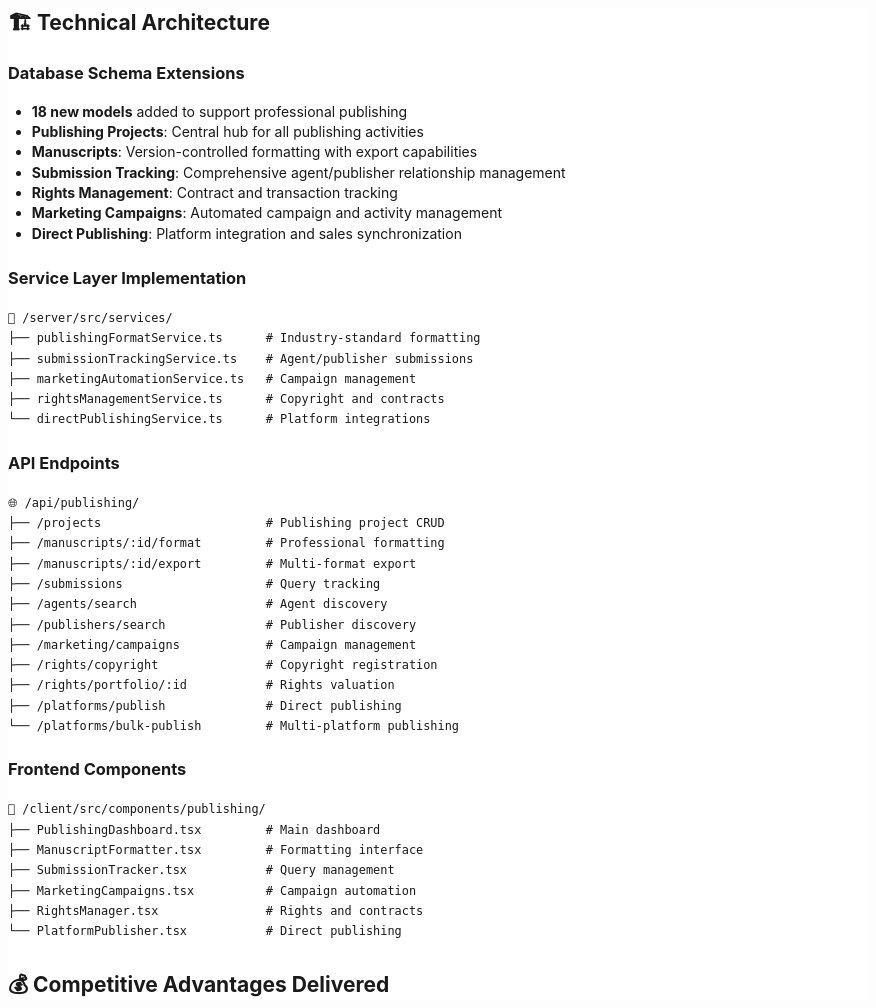 ## 🏗️ Technical Architecture

### Database Schema Extensions
- **18 new models** added to support professional publishing
- **Publishing Projects**: Central hub for all publishing activities
- **Manuscripts**: Version-controlled formatting with export capabilities
- **Submission Tracking**: Comprehensive agent/publisher relationship management
- **Rights Management**: Contract and transaction tracking
- **Marketing Campaigns**: Automated campaign and activity management
- **Direct Publishing**: Platform integration and sales synchronization

### Service Layer Implementation
```
📁 /server/src/services/
├── publishingFormatService.ts      # Industry-standard formatting
├── submissionTrackingService.ts    # Agent/publisher submissions
├── marketingAutomationService.ts   # Campaign management
├── rightsManagementService.ts      # Copyright and contracts
└── directPublishingService.ts      # Platform integrations
```

### API Endpoints
```
🌐 /api/publishing/
├── /projects                       # Publishing project CRUD
├── /manuscripts/:id/format         # Professional formatting
├── /manuscripts/:id/export         # Multi-format export
├── /submissions                    # Query tracking
├── /agents/search                  # Agent discovery
├── /publishers/search              # Publisher discovery
├── /marketing/campaigns            # Campaign management
├── /rights/copyright               # Copyright registration
├── /rights/portfolio/:id           # Rights valuation
├── /platforms/publish              # Direct publishing
└── /platforms/bulk-publish         # Multi-platform publishing
```

### Frontend Components
```
📁 /client/src/components/publishing/
├── PublishingDashboard.tsx         # Main dashboard
├── ManuscriptFormatter.tsx         # Formatting interface
├── SubmissionTracker.tsx           # Query management
├── MarketingCampaigns.tsx          # Campaign automation
├── RightsManager.tsx               # Rights and contracts
└── PlatformPublisher.tsx           # Direct publishing
```

## 💰 Competitive Advantages Delivered
